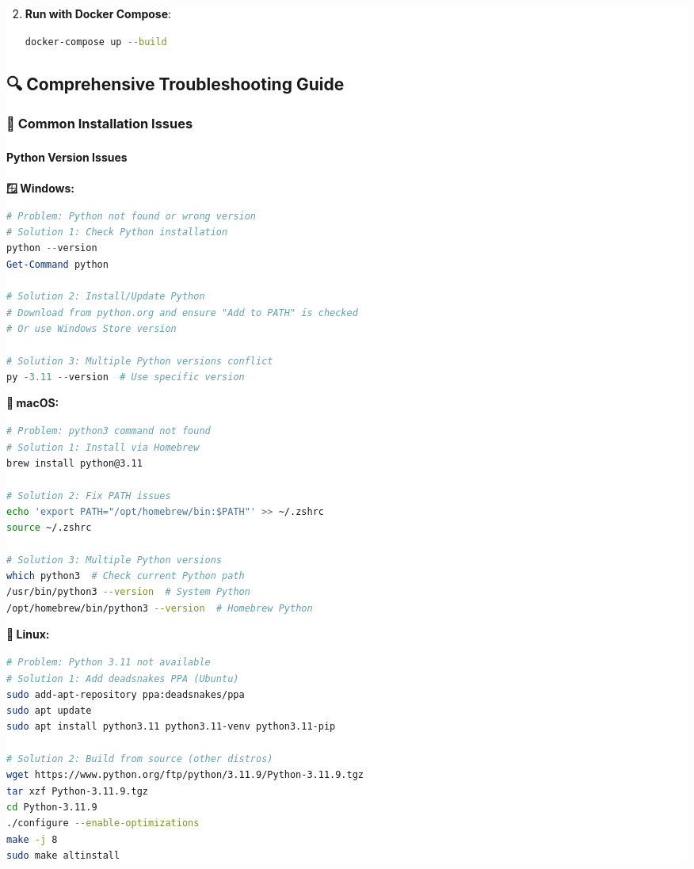 2. **Run with Docker Compose**:
   ```bash
   docker-compose up --build
   ```

## 🔍 Comprehensive Troubleshooting Guide

### 🚨 **Common Installation Issues**

#### **Python Version Issues**

**🪟 Windows:**
```powershell
# Problem: Python not found or wrong version
# Solution 1: Check Python installation
python --version
Get-Command python

# Solution 2: Install/Update Python
# Download from python.org and ensure "Add to PATH" is checked
# Or use Windows Store version

# Solution 3: Multiple Python versions conflict
py -3.11 --version  # Use specific version
```

**🍎 macOS:**
```bash
# Problem: python3 command not found
# Solution 1: Install via Homebrew
brew install python@3.11

# Solution 2: Fix PATH issues
echo 'export PATH="/opt/homebrew/bin:$PATH"' >> ~/.zshrc
source ~/.zshrc

# Solution 3: Multiple Python versions
which python3  # Check current Python path
/usr/bin/python3 --version  # System Python
/opt/homebrew/bin/python3 --version  # Homebrew Python
```

**🐧 Linux:**
```bash
# Problem: Python 3.11 not available
# Solution 1: Add deadsnakes PPA (Ubuntu)
sudo add-apt-repository ppa:deadsnakes/ppa
sudo apt update
sudo apt install python3.11 python3.11-venv python3.11-pip

# Solution 2: Build from source (other distros)
wget https://www.python.org/ftp/python/3.11.9/Python-3.11.9.tgz
tar xzf Python-3.11.9.tgz
cd Python-3.11.9
./configure --enable-optimizations
make -j 8
sudo make altinstall
```
